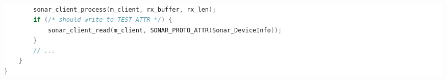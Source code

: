 ```c
        sonar_client_process(m_client, rx_buffer, rx_len);
        if (/* should write to TEST_ATTR */) {
            sonar_client_read(m_client, SONAR_PROTO_ATTR(Sonar_DeviceInfo));
        }
        // ...
    }
}
```
